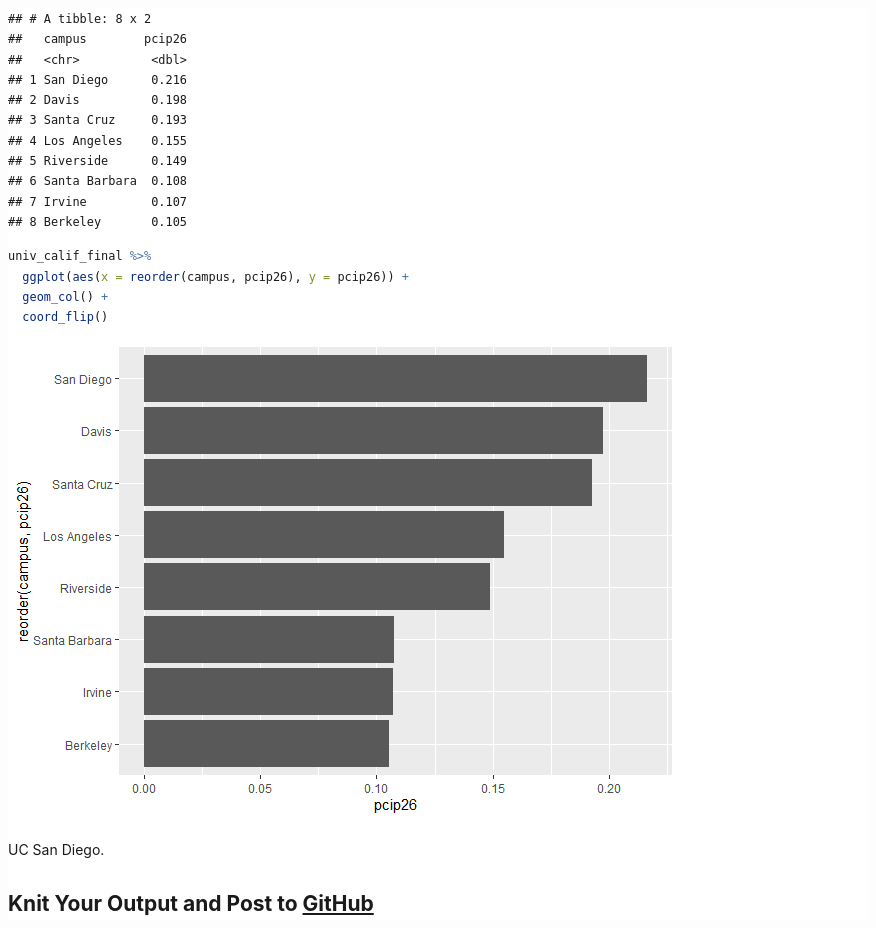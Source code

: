 ```
## # A tibble: 8 x 2
##   campus        pcip26
##   <chr>          <dbl>
## 1 San Diego      0.216
## 2 Davis          0.198
## 3 Santa Cruz     0.193
## 4 Los Angeles    0.155
## 5 Riverside      0.149
## 6 Santa Barbara  0.108
## 7 Irvine         0.107
## 8 Berkeley       0.105
```


```r
univ_calif_final %>% 
  ggplot(aes(x = reorder(campus, pcip26), y = pcip26)) +
  geom_col() +
  coord_flip()
```

![](lab9_hw_files/figure-html/unnamed-chunk-19-1.png)

UC San Diego. 

## Knit Your Output and Post to [GitHub](https://github.com/FRS417-DataScienceBiologists)
